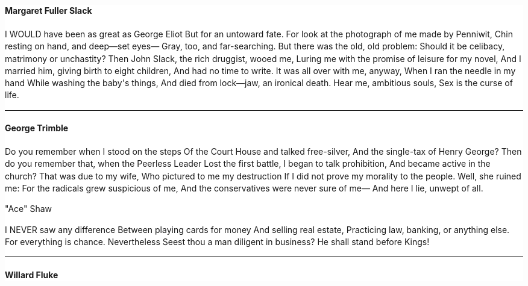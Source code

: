 
#### Margaret Fuller Slack

I WOULD have been as great as George Eliot
But for an untoward fate.
For look at the photograph of me made by Penniwit,
Chin resting on hand, and deep—set eyes—
Gray, too, and far-searching.
But there was the old, old problem:
Should it be celibacy, matrimony or unchastity?
Then John Slack, the rich druggist, wooed me,
Luring me with the promise of leisure for my novel,
And I married him, giving birth to eight children,
And had no time to write.
It was all over with me, anyway,
When I ran the needle in my hand
While washing the baby's things,
And died from lock—jaw, an ironical death.
Hear me, ambitious souls,
Sex is the curse of life.

---

#### George Trimble

Do you remember when I stood on the steps
Of the Court House and talked free-silver,
And the single-tax of Henry George?
Then do you remember that, when the Peerless Leader
Lost the first battle, I began to talk prohibition,
And became active in the church?
That was due to my wife,
Who pictured to me my destruction
If I did not prove my morality to the people.
Well, she ruined me:
For the radicals grew suspicious of me,
And the conservatives were never sure of me—
And here I lie, unwept of all.

"Ace" Shaw

I NEVER saw any difference
Between playing cards for money
And selling real estate,
Practicing law, banking, or anything else.
For everything is chance.
Nevertheless
Seest thou a man diligent in business?
He shall stand before Kings!

---

#### Willard Fluke
